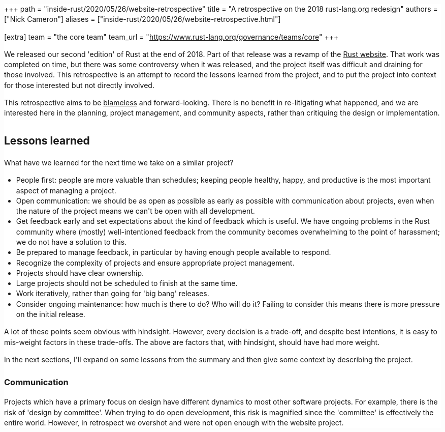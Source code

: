 +++
path = "inside-rust/2020/05/26/website-retrospective"
title = "A retrospective on the 2018 rust-lang.org redesign"
authors = ["Nick Cameron"]
aliases = ["inside-rust/2020/05/26/website-retrospective.html"]

[extra]
team = "the core team"
team_url = "https://www.rust-lang.org/governance/teams/core"
+++

We released our second 'edition' of Rust at the end of 2018. Part of that release was a revamp of the [Rust website](https://www.rust-lang.org). That work was completed on time, but there was some controversy when it was released, and the project itself was difficult and draining for those involved. This retrospective is an attempt to record the lessons learned from the project, and to put the project into context for those interested but not directly involved.

This retrospective aims to be [blameless](https://blog.newrelic.com/technology/blameless-retrospectives/) and forward-looking. There is no benefit in re-litigating what happened, and we are interested here in the planning, project management, and community aspects, rather than critiquing the design or implementation.


## Lessons learned

What have we learned for the next time we take on a similar project?


- People first: people are more valuable than schedules; keeping people healthy, happy, and productive is the most important aspect of managing a project.
- Open communication: we should be as open as possible as early as possible with communication about projects, even when the nature of the project means we can't be open with all development.
- Get feedback early and set expectations about the kind of feedback which is useful. We have ongoing problems in the Rust community where (mostly) well-intentioned feedback from the community becomes overwhelming to the point of harassment; we do not have a solution to this.
- Be prepared to manage feedback, in particular by having enough people available to respond.
- Recognize the complexity of projects and ensure appropriate project management.
- Projects should have clear ownership.
- Large projects should not be scheduled to finish at the same time.
- Work iteratively, rather than going for 'big bang' releases.
- Consider ongoing maintenance: how much is there to do? Who will do it? Failing to consider this means there is more pressure on the initial release.

A lot of these points seem obvious with hindsight. However, every decision is a trade-off, and despite best intentions, it is easy to mis-weight factors in these trade-offs. The above are factors that, with hindsight, should have had more weight.

In the next sections, I'll expand on some lessons from the summary and then give some context by describing the project.

### Communication

Projects which have a primary focus on design have different dynamics to most other software projects. For example, there is the risk of 'design by committee'. When trying to do open development, this risk is magnified since the 'committee' is effectively the entire world. However, in retrospect we overshot and were not open enough with the website project.
